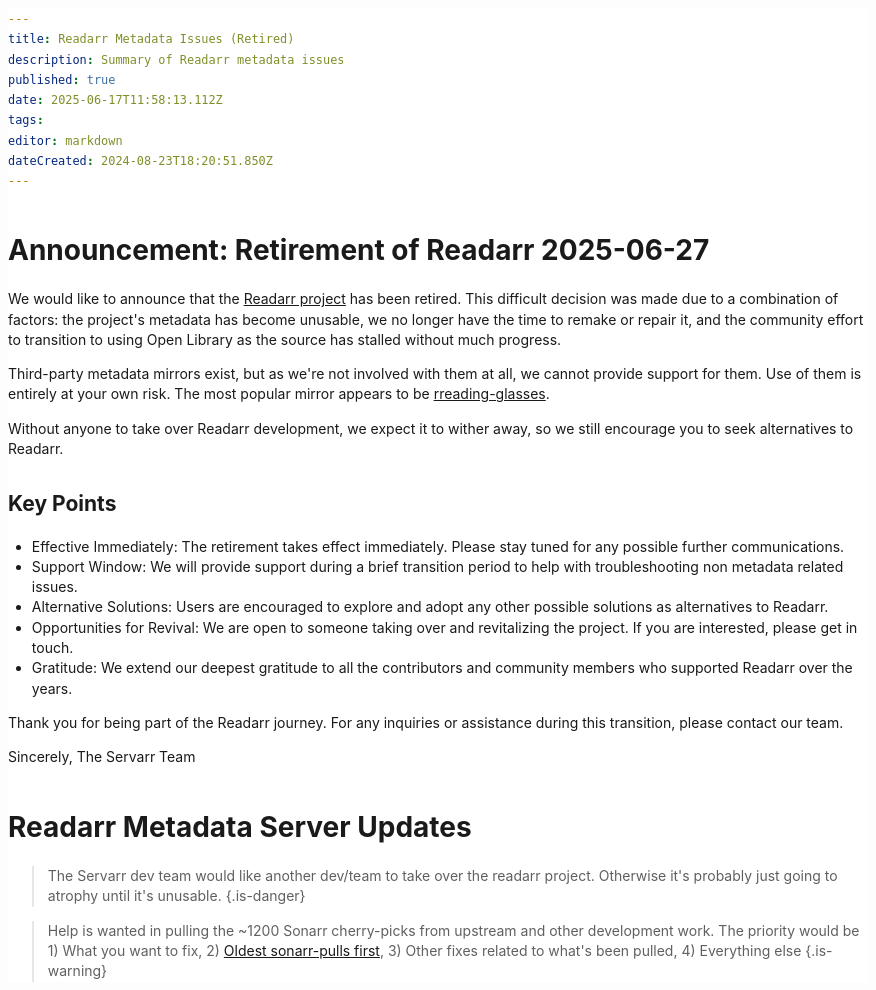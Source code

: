 ```yaml
---
title: Readarr Metadata Issues (Retired)
description: Summary of Readarr metadata issues
published: true
date: 2025-06-17T11:58:13.112Z
tags: 
editor: markdown
dateCreated: 2024-08-23T18:20:51.850Z
---
```


# Announcement: Retirement of Readarr 2025-06-27

We would like to announce that the [Readarr project](https://github.com/Readarr/Readarr) has been retired. This difficult decision was made due to a combination of factors: the project's metadata has become unusable, we no longer have the time to remake or repair it, and the community effort to transition to using Open Library as the source has stalled without much progress.

Third-party metadata mirrors exist, but as we're not involved with them at all, we cannot provide support for them. Use of them is entirely at your own risk. The most popular mirror appears to be [rreading-glasses](https://github.com/blampe/rreading-glasses).

Without anyone to take over Readarr development, we expect it to wither away, so we still encourage you to seek alternatives to Readarr.

## Key Points

- Effective Immediately: The retirement takes effect immediately. Please stay tuned for any possible further communications.
- Support Window: We will provide support during a brief transition period to help with troubleshooting non metadata related issues.
- Alternative Solutions: Users are encouraged to explore and adopt any other possible solutions as alternatives to Readarr.
- Opportunities for Revival: We are open to someone taking over and revitalizing the project. If you are interested, please get in touch.
- Gratitude: We extend our deepest gratitude to all the contributors and community members who supported Readarr over the years.

Thank you for being part of the Readarr journey. For any inquiries or assistance during this transition, please contact our team.

Sincerely,
The Servarr Team

# Readarr Metadata Server Updates

> The Servarr dev team would like another dev/team to take over the readarr project. Otherwise it's probably just going to atrophy until it's unusable.
{.is-danger}

> Help is wanted in pulling the ~1200 Sonarr cherry-picks from upstream and other development work. The priority would be 1) What you want to fix, 2) [Oldest sonarr-pulls first](https://github.com/Readarr/Readarr/issues?q=is%3Aopen+is%3Aissue+label%3Asonarr-pull), 3) Other fixes related to what's been pulled, 4) Everything else
{.is-warning}
